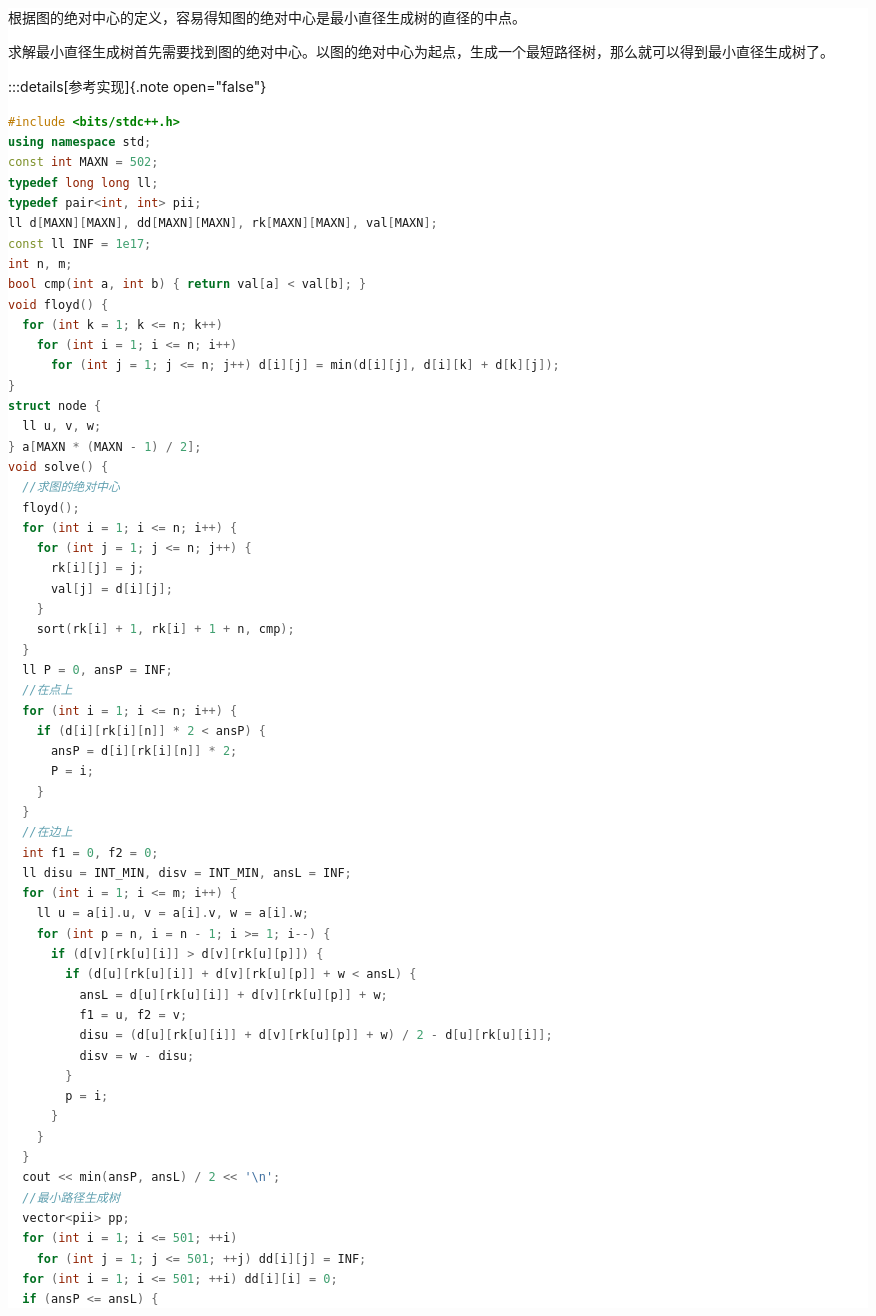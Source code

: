 根据图的绝对中心的定义，容易得知图的绝对中心是最小直径生成树的直径的中点。

求解最小直径生成树首先需要找到图的绝对中心。以图的绝对中心为起点，生成一个最短路径树，那么就可以得到最小直径生成树了。

:::details[参考实现]{.note open="false"}
```cpp
#include <bits/stdc++.h>
using namespace std;
const int MAXN = 502;
typedef long long ll;
typedef pair<int, int> pii;
ll d[MAXN][MAXN], dd[MAXN][MAXN], rk[MAXN][MAXN], val[MAXN];
const ll INF = 1e17;
int n, m;
bool cmp(int a, int b) { return val[a] < val[b]; }
void floyd() {
  for (int k = 1; k <= n; k++)
    for (int i = 1; i <= n; i++)
      for (int j = 1; j <= n; j++) d[i][j] = min(d[i][j], d[i][k] + d[k][j]);
}
struct node {
  ll u, v, w;
} a[MAXN * (MAXN - 1) / 2];
void solve() {
  //求图的绝对中心
  floyd();
  for (int i = 1; i <= n; i++) {
    for (int j = 1; j <= n; j++) {
      rk[i][j] = j;
      val[j] = d[i][j];
    }
    sort(rk[i] + 1, rk[i] + 1 + n, cmp);
  }
  ll P = 0, ansP = INF;
  //在点上
  for (int i = 1; i <= n; i++) {
    if (d[i][rk[i][n]] * 2 < ansP) {
      ansP = d[i][rk[i][n]] * 2;
      P = i;
    }
  }
  //在边上
  int f1 = 0, f2 = 0;
  ll disu = INT_MIN, disv = INT_MIN, ansL = INF;
  for (int i = 1; i <= m; i++) {
    ll u = a[i].u, v = a[i].v, w = a[i].w;
    for (int p = n, i = n - 1; i >= 1; i--) {
      if (d[v][rk[u][i]] > d[v][rk[u][p]]) {
        if (d[u][rk[u][i]] + d[v][rk[u][p]] + w < ansL) {
          ansL = d[u][rk[u][i]] + d[v][rk[u][p]] + w;
          f1 = u, f2 = v;
          disu = (d[u][rk[u][i]] + d[v][rk[u][p]] + w) / 2 - d[u][rk[u][i]];
          disv = w - disu;
        }
        p = i;
      }
    }
  }
  cout << min(ansP, ansL) / 2 << '\n';
  //最小路径生成树
  vector<pii> pp;
  for (int i = 1; i <= 501; ++i)
    for (int j = 1; j <= 501; ++j) dd[i][j] = INF;
  for (int i = 1; i <= 501; ++i) dd[i][i] = 0;
  if (ansP <= ansL) {
```
